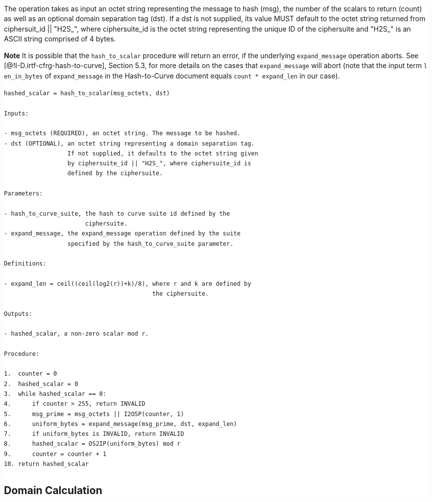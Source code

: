 The operation takes as input an octet string representing the message to hash (msg), the number of the scalars to return (count) as well as an optional domain separation tag (dst). If a dst is not supplied, its value MUST default to the octet string returned from ciphersuit\_id || "H2S\_", where ciphersuite\_id is the octet string representing the unique ID of the ciphersuite and "H2S_" is an ASCII string comprised of 4 bytes.

**Note** It is possible that the `hash_to_scalar` procedure will return an error, if the underlying `expand_message` operation aborts. See [@!I-D.irtf-cfrg-hash-to-curve], Section 5.3, for more details on the cases that `expand_message` will abort (note that the input term `len_in_bytes` of `expand_message` in the Hash-to-Curve document equals `count * expand_len` in our case).

```
hashed_scalar = hash_to_scalar(msg_octets, dst)

Inputs:

- msg_octets (REQUIRED), an octet string. The message to be hashed.
- dst (OPTIONAL), an octet string representing a domain separation tag.
                  If not supplied, it defaults to the octet string given
                  by ciphersuite_id || "H2S_", where ciphersuite_id is
                  defined by the ciphersuite.

Parameters:

- hash_to_curve_suite, the hash to curve suite id defined by the
                       ciphersuite.
- expand_message, the expand_message operation defined by the suite
                  specified by the hash_to_curve_suite parameter.

Definitions:

- expand_len = ceil((ceil(log2(r))+k)/8), where r and k are defined by
                                          the ciphersuite.

Outputs:

- hashed_scalar, a non-zero scalar mod r.

Procedure:

1.  counter = 0
2.  hashed_scalar = 0
3.  while hashed_scalar == 0:
4.      if counter > 255, return INVALID
5.      msg_prime = msg_octets || I2OSP(counter, 1)
6.      uniform_bytes = expand_message(msg_prime, dst, expand_len)
7.      if uniform_bytes is INVALID, return INVALID
8.      hashed_scalar = OS2IP(uniform_bytes) mod r
9.      counter = counter + 1
10. return hashed_scalar
```

## Domain Calculation
